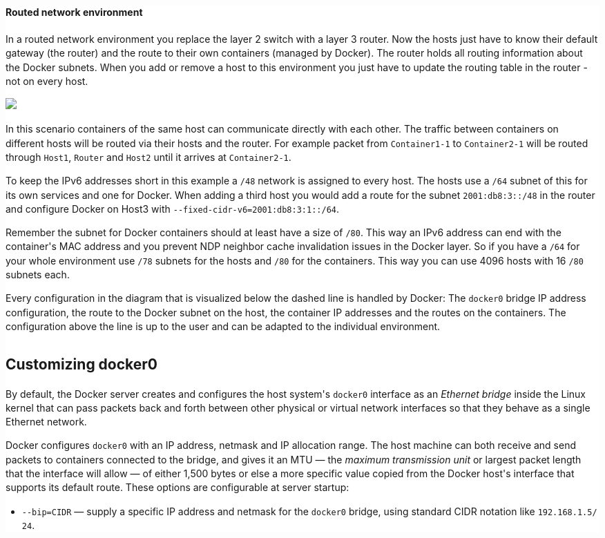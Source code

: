 #### Routed network environment

In a routed network environment you replace the layer 2 switch with a layer 3
router. Now the hosts just have to know their default gateway (the router) and
the route to their own containers (managed by Docker). The router holds all
routing information about the Docker subnets. When you add or remove a host to
this environment you just have to update the routing table in the router - not
on every host.

![](/article-img/ipv6_routed_network_example.svg)

In this scenario containers of the same host can communicate directly with each
other. The traffic between containers on different hosts will be routed via
their hosts and the router. For example packet from `Container1-1` to 
`Container2-1` will be routed through `Host1`, `Router` and `Host2` until it
arrives at `Container2-1`.

To keep the IPv6 addresses short in this example a `/48` network is assigned to
every host. The hosts use a `/64` subnet of this for its own services and one
for Docker. When adding a third host you would add a route for the subnet
`2001:db8:3::/48` in the router and configure Docker on Host3 with
`--fixed-cidr-v6=2001:db8:3:1::/64`.

Remember the subnet for Docker containers should at least have a size of `/80`.
This way an IPv6 address can end with the container's MAC address and you
prevent NDP neighbor cache invalidation issues in the Docker layer. So if you
have a `/64` for your whole environment use `/78` subnets for the hosts and
`/80` for the containers. This way you can use 4096 hosts with 16 `/80` subnets
each.

Every configuration in the diagram that is visualized below the dashed line is
handled by Docker: The `docker0` bridge IP address configuration, the route to
the Docker subnet on the host, the container IP addresses and the routes on the
containers. The configuration above the line is up to the user and can be
adapted to the individual environment.

## Customizing docker0

<a name="docker0"></a>

By default, the Docker server creates and configures the host system's
`docker0` interface as an *Ethernet bridge* inside the Linux kernel that
can pass packets back and forth between other physical or virtual
network interfaces so that they behave as a single Ethernet network.

Docker configures `docker0` with an IP address, netmask and IP
allocation range. The host machine can both receive and send packets to
containers connected to the bridge, and gives it an MTU — the *maximum
transmission unit* or largest packet length that the interface will
allow — of either 1,500 bytes or else a more specific value copied from
the Docker host's interface that supports its default route.  These
options are configurable at server startup:

 *  `--bip=CIDR` — supply a specific IP address and netmask for the
    `docker0` bridge, using standard CIDR notation like
    `192.168.1.5/24`.
